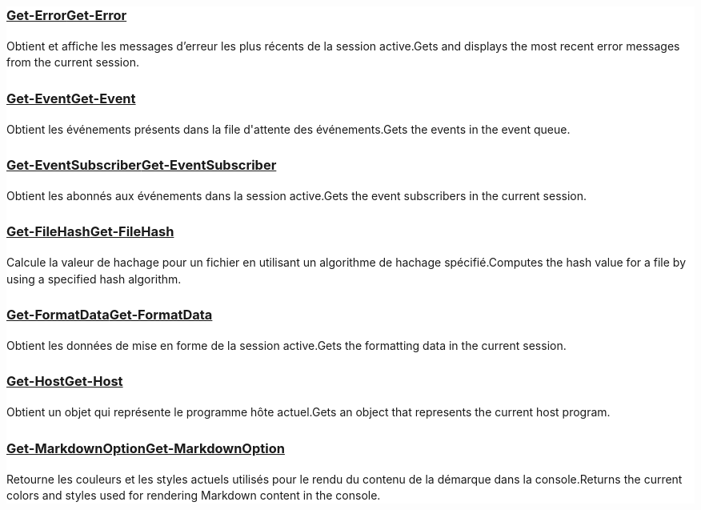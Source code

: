 ### [<span data-ttu-id="bc674-170">Get-Error</span><span class="sxs-lookup"><span data-stu-id="bc674-170">Get-Error</span></span>](Get-Error.md)
<span data-ttu-id="bc674-171">Obtient et affiche les messages d’erreur les plus récents de la session active.</span><span class="sxs-lookup"><span data-stu-id="bc674-171">Gets and displays the most recent error messages from the current session.</span></span>

### [<span data-ttu-id="bc674-172">Get-Event</span><span class="sxs-lookup"><span data-stu-id="bc674-172">Get-Event</span></span>](Get-Event.md)
<span data-ttu-id="bc674-173">Obtient les événements présents dans la file d'attente des événements.</span><span class="sxs-lookup"><span data-stu-id="bc674-173">Gets the events in the event queue.</span></span>

### [<span data-ttu-id="bc674-174">Get-EventSubscriber</span><span class="sxs-lookup"><span data-stu-id="bc674-174">Get-EventSubscriber</span></span>](Get-EventSubscriber.md)
<span data-ttu-id="bc674-175">Obtient les abonnés aux événements dans la session active.</span><span class="sxs-lookup"><span data-stu-id="bc674-175">Gets the event subscribers in the current session.</span></span>

### [<span data-ttu-id="bc674-176">Get-FileHash</span><span class="sxs-lookup"><span data-stu-id="bc674-176">Get-FileHash</span></span>](Get-FileHash.md)
<span data-ttu-id="bc674-177">Calcule la valeur de hachage pour un fichier en utilisant un algorithme de hachage spécifié.</span><span class="sxs-lookup"><span data-stu-id="bc674-177">Computes the hash value for a file by using a specified hash algorithm.</span></span>

### [<span data-ttu-id="bc674-178">Get-FormatData</span><span class="sxs-lookup"><span data-stu-id="bc674-178">Get-FormatData</span></span>](Get-FormatData.md)
<span data-ttu-id="bc674-179">Obtient les données de mise en forme de la session active.</span><span class="sxs-lookup"><span data-stu-id="bc674-179">Gets the formatting data in the current session.</span></span>

### [<span data-ttu-id="bc674-180">Get-Host</span><span class="sxs-lookup"><span data-stu-id="bc674-180">Get-Host</span></span>](Get-Host.md)
<span data-ttu-id="bc674-181">Obtient un objet qui représente le programme hôte actuel.</span><span class="sxs-lookup"><span data-stu-id="bc674-181">Gets an object that represents the current host program.</span></span>

### [<span data-ttu-id="bc674-182">Get-MarkdownOption</span><span class="sxs-lookup"><span data-stu-id="bc674-182">Get-MarkdownOption</span></span>](Get-MarkdownOption.md)
<span data-ttu-id="bc674-183">Retourne les couleurs et les styles actuels utilisés pour le rendu du contenu de la démarque dans la console.</span><span class="sxs-lookup"><span data-stu-id="bc674-183">Returns the current colors and styles used for rendering Markdown content in the console.</span></span>
